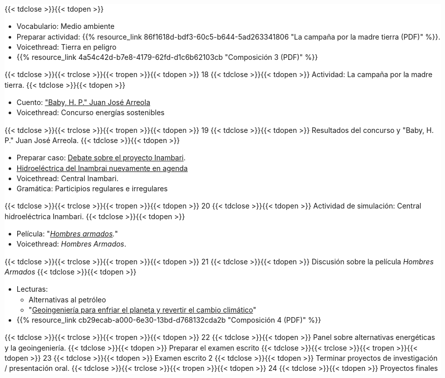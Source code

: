 {{< tdclose >}}{{< tdopen >}}

- Vocabulario: Medio ambiente
- Preparar actividad: {{% resource_link 86f1618d-bdf3-60c5-b644-5ad263341806 "La campaña por la madre tierra (PDF)" %}}.
- Voicethread: Tierra en peligro
- {{% resource_link 4a54c42d-b7e8-4179-62fd-d1c6b62103cb "Composición 3 (PDF)" %}}

{{< tdclose >}}{{< trclose >}}{{< tropen >}}{{< tdopen >}}
18
{{< tdclose >}}{{< tdopen >}}
Actividad: La campaña por la madre tierra.
{{< tdclose >}}{{< tdopen >}}

- Cuento: ["Baby, H. P." Juan José Arreola](https://ciudadseva.com/texto/baby-h-p/)
- Voicethread: Concurso energías sostenibles

{{< tdclose >}}{{< trclose >}}{{< tropen >}}{{< tdopen >}}
19
{{< tdclose >}}{{< tdopen >}}
Resultados del concurso y "Baby, H. P." Juan José Arreola.
{{< tdclose >}}{{< tdopen >}}

- Preparar caso: [Debate sobre el proyecto Inambari](http://www.smithsonianmag.com/people-places/a-mega-dam-dilemma-in-the-amazon-270961/?no-ist).
- [Hidroeléctrica del Inambrai nuevamente en agenda](http://www.losandes.com.pe/Sociedad/20140318/79061.html)
- Voicethread: Central Inambari.
- Gramática: Participios regulares e irregulares

{{< tdclose >}}{{< trclose >}}{{< tropen >}}{{< tdopen >}}
20
{{< tdclose >}}{{< tdopen >}}
Actividad de simulación: Central hidroeléctrica Inambari.
{{< tdclose >}}{{< tdopen >}}

- Película: "[*Hombres armados*](http://www.imdb.com/title/tt0119657/)*.*"
- Voicethread: *Hombres Armados*.

{{< tdclose >}}{{< trclose >}}{{< tropen >}}{{< tdopen >}}
21
{{< tdclose >}}{{< tdopen >}}
Discusión sobre la película *Hombres Armados*
{{< tdclose >}}{{< tdopen >}}

- Lecturas:
    - Alternativas al petróleo
    - "[Geoingeniería para enfriar el planeta y revertir el cambio climático](http://www.bbc.co.uk/mundo/noticias/2013/09/130925_ciencia_geoingenieria_tecnologias_para_revertir_cambio_climatico_np.shtml)"
- {{% resource_link cb29ecab-a000-6e30-13bd-d768132cda2b "Composición 4 (PDF)" %}}

{{< tdclose >}}{{< trclose >}}{{< tropen >}}{{< tdopen >}}
22
{{< tdclose >}}{{< tdopen >}}
Panel sobre alternativas energéticas y la geoingeniería.
{{< tdclose >}}{{< tdopen >}}
Preparar el examen escrito
{{< tdclose >}}{{< trclose >}}{{< tropen >}}{{< tdopen >}}
23
{{< tdclose >}}{{< tdopen >}}
Examen escrito 2
{{< tdclose >}}{{< tdopen >}}
Terminar proyectos de investigación / presentación oral.
{{< tdclose >}}{{< trclose >}}{{< tropen >}}{{< tdopen >}}
24
{{< tdclose >}}{{< tdopen >}}
Proyectos finales